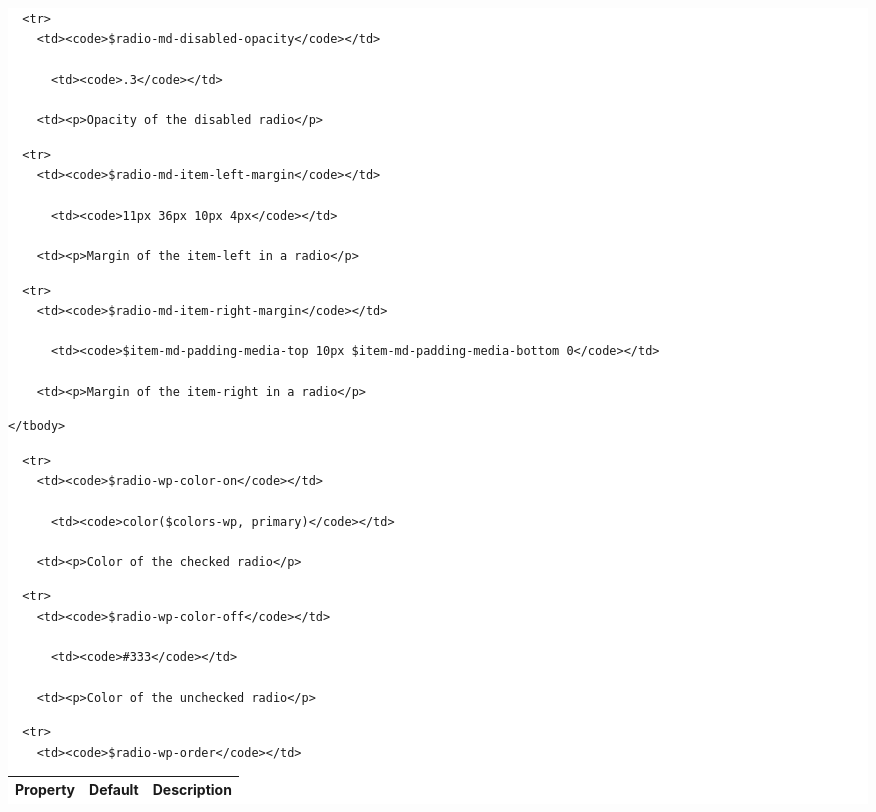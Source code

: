       <tr>
        <td><code>$radio-md-disabled-opacity</code></td>
        
          <td><code>.3</code></td>
        
        <td><p>Opacity of the disabled radio</p>
</td>
      </tr>
      
      <tr>
        <td><code>$radio-md-item-left-margin</code></td>
        
          <td><code>11px 36px 10px 4px</code></td>
        
        <td><p>Margin of the item-left in a radio</p>
</td>
      </tr>
      
      <tr>
        <td><code>$radio-md-item-right-margin</code></td>
        
          <td><code>$item-md-padding-media-top 10px $item-md-padding-media-bottom 0</code></td>
        
        <td><p>Margin of the item-right in a radio</p>
</td>
      </tr>
      
    </tbody>
  </table>
  
  <table ng-show="active === 'wp'" id="sass-wp" class="table param-table" style="margin:0;">
    <thead>
      <tr>
        <th>Property</th>
        <th>Default</th>
        <th>Description</th>
      </tr>
    </thead>
    <tbody>
      
      <tr>
        <td><code>$radio-wp-color-on</code></td>
        
          <td><code>color($colors-wp, primary)</code></td>
        
        <td><p>Color of the checked radio</p>
</td>
      </tr>
      
      <tr>
        <td><code>$radio-wp-color-off</code></td>
        
          <td><code>#333</code></td>
        
        <td><p>Color of the unchecked radio</p>
</td>
      </tr>
      
      <tr>
        <td><code>$radio-wp-order</code></td>
        